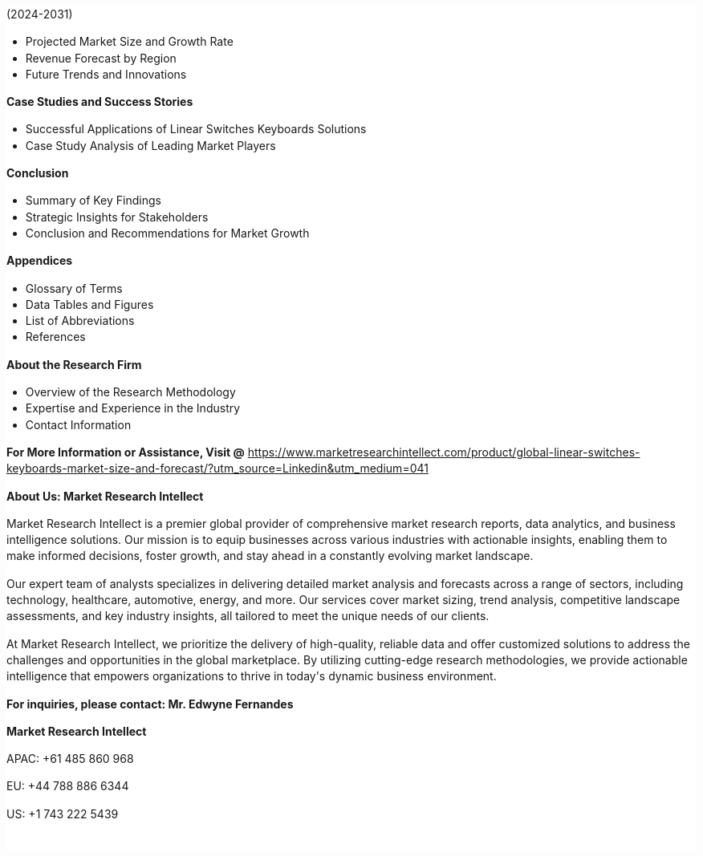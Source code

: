 (2024-2031)</strong></p><ul><li>Projected Market Size and Growth Rate</li><li>Revenue Forecast by Region</li><li>Future Trends and Innovations</li></ul><p><strong>Case Studies and Success Stories</strong></p><ul><li>Successful Applications of Linear Switches Keyboards Solutions</li><li>Case Study Analysis of Leading Market Players</li></ul><p><strong>Conclusion</strong></p><ul><li>Summary of Key Findings</li><li>Strategic Insights for Stakeholders</li><li>Conclusion and Recommendations for Market Growth</li></ul><p><strong>Appendices</strong></p><ul><li>Glossary of Terms</li><li>Data Tables and Figures</li><li>List of Abbreviations</li><li>References</li></ul><p><strong>About the Research Firm</strong></p><ul><li>Overview of the Research Methodology</li><li>Expertise and Experience in the Industry</li><li>Contact Information</li></ul></div><div class="article-main__content" data-test-id="publishing-text-block"><p><span class="font-[700]"><strong>For More Information or Assistance, Visit @</strong>&nbsp;<a href="https://www.marketresearchintellect.com/product/global-linear-switches-keyboards-market-size-and-forecast/?utm_source=Linkedin&utm_medium=041">https://www.marketresearchintellect.com/product/global-linear-switches-keyboards-market-size-and-forecast/?utm_source=Linkedin&utm_medium=041</a></span></p><p><strong>About Us: Market Research Intellect</strong></p><p>Market Research Intellect is a premier global provider of comprehensive market research reports, data analytics, and business intelligence solutions. Our mission is to equip businesses across various industries with actionable insights, enabling them to make informed decisions, foster growth, and stay ahead in a constantly evolving market landscape.</p><p>Our expert team of analysts specializes in delivering detailed market analysis and forecasts across a range of sectors, including technology, healthcare, automotive, energy, and more. Our services cover market sizing, trend analysis, competitive landscape assessments, and key industry insights, all tailored to meet the unique needs of our clients.</p><p>At Market Research Intellect, we prioritize the delivery of high-quality, reliable data and offer customized solutions to address the challenges and opportunities in the global marketplace. By utilizing cutting-edge research methodologies, we provide actionable intelligence that empowers organizations to thrive in today's dynamic business environment.</p><p><strong>For inquiries, please contact: Mr. Edwyne Fernandes</strong></p><p><strong>Market Research Intellect</strong></p><p>APAC: +61 485 860 968</p><p>EU: +44 788 886 6344</p><p>US: +1 743 222 5439</p></div><div class="article-main__content" data-test-id="publishing-text-block">&nbsp;</div>
